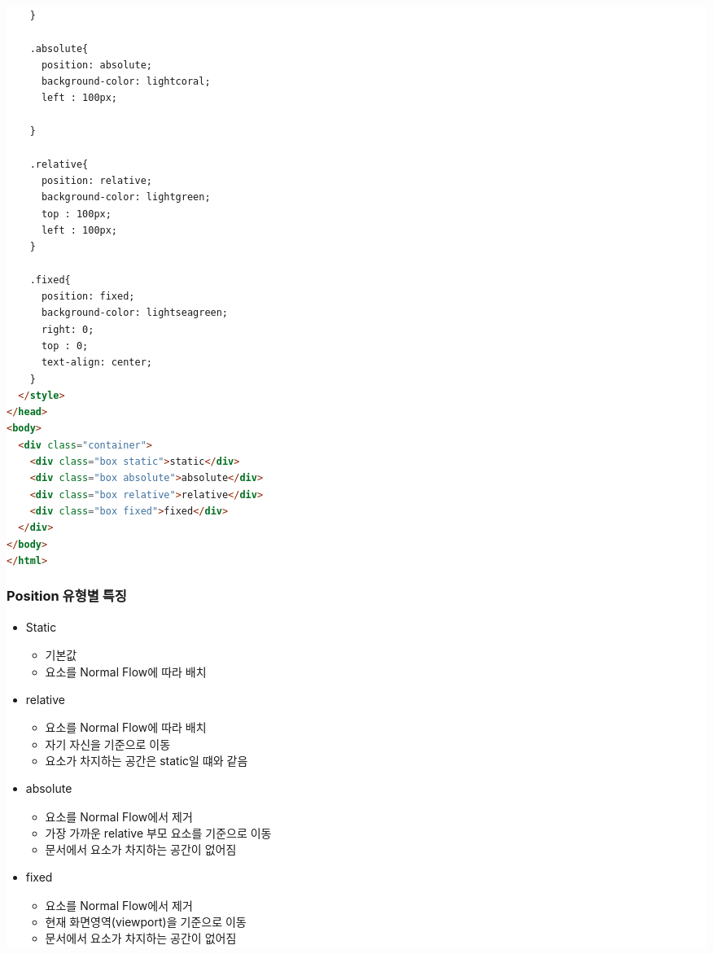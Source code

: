 ```html
    }

    .absolute{
      position: absolute;
      background-color: lightcoral;
      left : 100px;

    }

    .relative{
      position: relative;
      background-color: lightgreen;
      top : 100px;
      left : 100px;
    }

    .fixed{
      position: fixed;
      background-color: lightseagreen;
      right: 0;
      top : 0;
      text-align: center;
    }
  </style>
</head>
<body>
  <div class="container">
    <div class="box static">static</div>
    <div class="box absolute">absolute</div>
    <div class="box relative">relative</div>
    <div class="box fixed">fixed</div>
  </div>
</body>
</html>
```

### Position 유형별 특징
* Static
  * 기본값
  * 요소를 Normal Flow에 따라 배치

* relative
  * 요소를 Normal Flow에 따라 배치
  * 자기 자신을 기준으로 이동
  * 요소가 차지하는 공간은 static일 떄와 같음

* absolute
  * 요소를 Normal Flow에서 제거
  * 가장 가까운 relative 부모 요소를 기준으로 이동
  * 문서에서 요소가 차지하는 공간이 없어짐

* fixed
  * 요소를 Normal Flow에서 제거
  * 현재 화면영역(viewport)을 기준으로 이동
  * 문서에서 요소가 차지하는 공간이 없어짐
